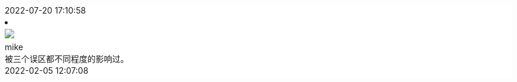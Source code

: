   </div>
  <div class="_3klNVc4Z_0">
    <div class="_3Hkula0k_0">2022-07-20 17:10:58</div>
  </div>
</div>
</div>
</li>
<li>
<div class="_2sjJGcOH_0"><img src="https://thirdwx.qlogo.cn/mmopen/vi_32/P5TZibGtZC3Bdvp2nKsgJSD35e7HrGlVCcgS8H4nb4O0wZT06OkUSBe9iczcibv4wiakk53a7sESoqPPZyZWJYCzOA/132"
  class="_3FLYR4bF_0">
<div class="_36ChpWj4_0">
  <div class="_2zFoi7sd_0"><span>mike</span>
  </div>
  <div class="_2_QraFYR_0">被三个误区都不同程度的影响过。</div>
  <div class="_10o3OAxT_0">
    
  </div>
  <div class="_3klNVc4Z_0">
    <div class="_3Hkula0k_0">2022-02-05 12:07:08</div>
  </div>
</div>
</div>
</li>
</ul>
